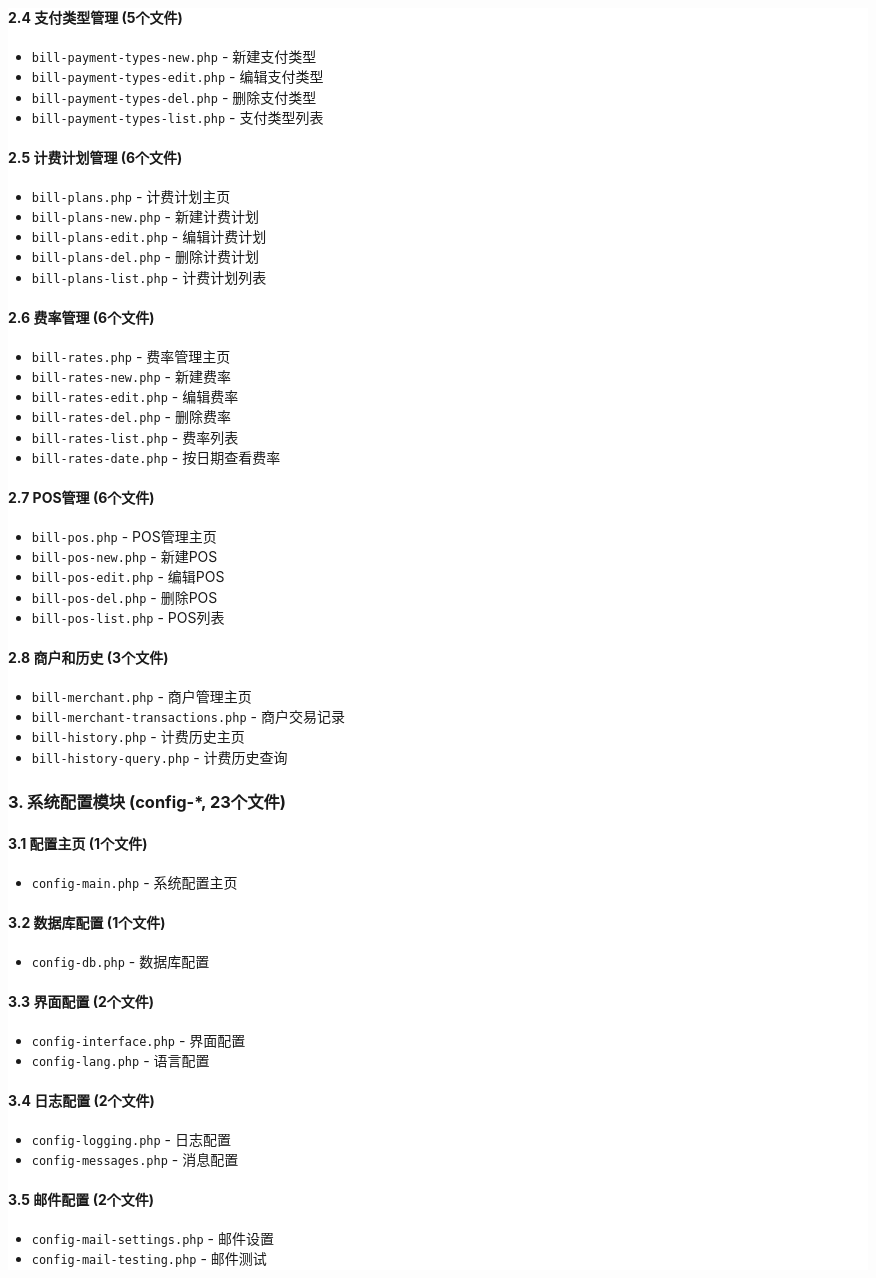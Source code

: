 #### 2.4 支付类型管理 (5个文件)
- `bill-payment-types-new.php` - 新建支付类型
- `bill-payment-types-edit.php` - 编辑支付类型
- `bill-payment-types-del.php` - 删除支付类型
- `bill-payment-types-list.php` - 支付类型列表

#### 2.5 计费计划管理 (6个文件)
- `bill-plans.php` - 计费计划主页
- `bill-plans-new.php` - 新建计费计划
- `bill-plans-edit.php` - 编辑计费计划
- `bill-plans-del.php` - 删除计费计划
- `bill-plans-list.php` - 计费计划列表

#### 2.6 费率管理 (6个文件)
- `bill-rates.php` - 费率管理主页
- `bill-rates-new.php` - 新建费率
- `bill-rates-edit.php` - 编辑费率
- `bill-rates-del.php` - 删除费率
- `bill-rates-list.php` - 费率列表
- `bill-rates-date.php` - 按日期查看费率

#### 2.7 POS管理 (6个文件)
- `bill-pos.php` - POS管理主页
- `bill-pos-new.php` - 新建POS
- `bill-pos-edit.php` - 编辑POS
- `bill-pos-del.php` - 删除POS
- `bill-pos-list.php` - POS列表

#### 2.8 商户和历史 (3个文件)
- `bill-merchant.php` - 商户管理主页
- `bill-merchant-transactions.php` - 商户交易记录
- `bill-history.php` - 计费历史主页
- `bill-history-query.php` - 计费历史查询

### 3. 系统配置模块 (config-*, 23个文件)

#### 3.1 配置主页 (1个文件)
- `config-main.php` - 系统配置主页

#### 3.2 数据库配置 (1个文件)
- `config-db.php` - 数据库配置

#### 3.3 界面配置 (2个文件)
- `config-interface.php` - 界面配置
- `config-lang.php` - 语言配置

#### 3.4 日志配置 (2个文件)
- `config-logging.php` - 日志配置
- `config-messages.php` - 消息配置

#### 3.5 邮件配置 (2个文件)
- `config-mail-settings.php` - 邮件设置
- `config-mail-testing.php` - 邮件测试
